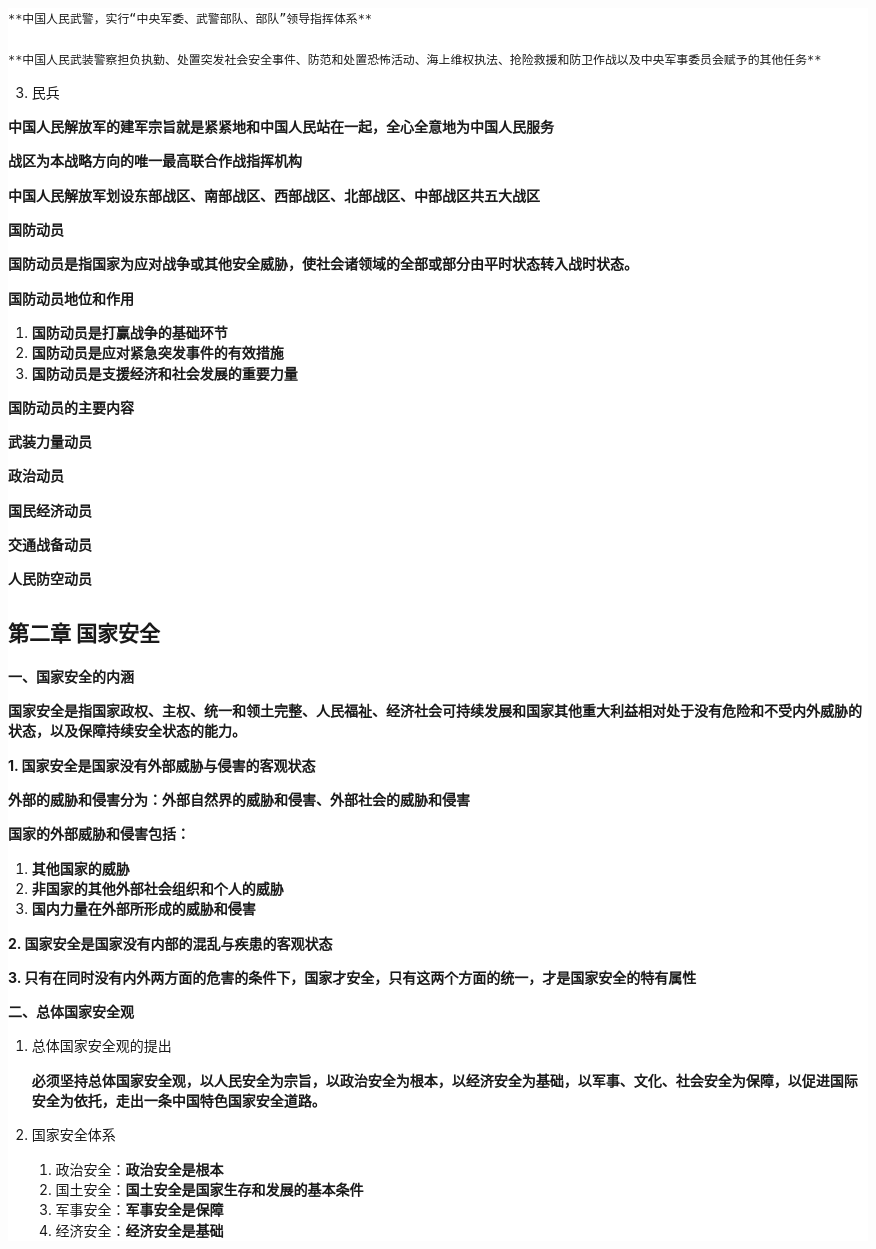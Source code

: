     **中国人民武警，实行“中央军委、武警部队、部队”领导指挥体系**
    
    **中国人民武装警察担负执勤、处置突发社会安全事件、防范和处置恐怖活动、海上维权执法、抢险救援和防卫作战以及中央军事委员会赋予的其他任务**
    
3. 民兵

**中国人民解放军的建军宗旨就是紧紧地和中国人民站在一起，全心全意地为中国人民服务**

**战区为本战略方向的唯一最高联合作战指挥机构**

**中国人民解放军划设东部战区、南部战区、西部战区、北部战区、中部战区共五大战区**

**国防动员**

**国防动员是指国家为应对战争或其他安全威胁，使社会诸领域的全部或部分由平时状态转入战时状态。**

**国防动员地位和作用**

1. **国防动员是打赢战争的基础环节**
2. **国防动员是应对紧急突发事件的有效措施**
3. **国防动员是支援经济和社会发展的重要力量**

**国防动员的主要内容**

**武装力量动员**

**政治动员**

**国民经济动员**

**交通战备动员**

**人民防空动员**

## 第二章 **国家安全**

**一、国家安全的内涵**

**国家安全是指国家政权、主权、统一和领土完整、人民福祉、经济社会可持续发展和国家其他重大利益相对处于没有危险和不受内外威胁的状态，以及保障持续安全状态的能力。**

 **1. 国家安全是国家没有外部威胁与侵害的客观状态**

**外部的威胁和侵害分为：外部自然界的威胁和侵害、外部社会的威胁和侵害**

**国家的外部威胁和侵害包括：**

1. **其他国家的威胁**
2. **非国家的其他外部社会组织和个人的威胁**
3. **国内力量在外部所形成的威胁和侵害**

**2. 国家安全是国家没有内部的混乱与疾患的客观状态**

**3. 只有在同时没有内外两方面的危害的条件下，国家才安全，只有这两个方面的统一，才是国家安全的特有属性**

**二、总体国家安全观**

1. 总体国家安全观的提出
    
    **必须坚持总体国家安全观，以人民安全为宗旨，以政治安全为根本，以经济安全为基础，以军事、文化、社会安全为保障，以促进国际安全为依托，走出一条中国特色国家安全道路。**
    
2. 国家安全体系
    1. 政治安全：**政治安全是根本**
    2. 国土安全：**国土安全是国家生存和发展的基本条件**
    3. 军事安全：**军事安全是保障**
    4. 经济安全：**经济安全是基础**
    